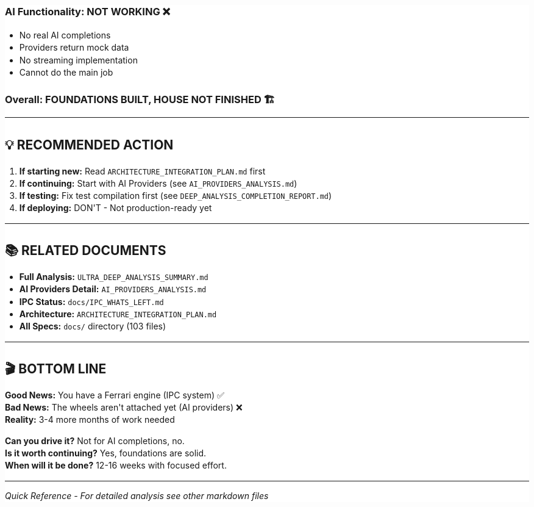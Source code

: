 ### AI Functionality: **NOT WORKING** ❌
- No real AI completions
- Providers return mock data
- No streaming implementation
- Cannot do the main job

### Overall: **FOUNDATIONS BUILT, HOUSE NOT FINISHED** 🏗️

---

## 💡 RECOMMENDED ACTION

1. **If starting new:** Read `ARCHITECTURE_INTEGRATION_PLAN.md` first
2. **If continuing:** Start with AI Providers (see `AI_PROVIDERS_ANALYSIS.md`)
3. **If testing:** Fix test compilation first (see `DEEP_ANALYSIS_COMPLETION_REPORT.md`)
4. **If deploying:** DON'T - Not production-ready yet

---

## 📚 RELATED DOCUMENTS

- **Full Analysis:** `ULTRA_DEEP_ANALYSIS_SUMMARY.md`
- **AI Providers Detail:** `AI_PROVIDERS_ANALYSIS.md`
- **IPC Status:** `docs/IPC_WHATS_LEFT.md`
- **Architecture:** `ARCHITECTURE_INTEGRATION_PLAN.md`
- **All Specs:** `docs/` directory (103 files)

---

## 🎬 BOTTOM LINE

**Good News:** You have a Ferrari engine (IPC system) ✅  
**Bad News:** The wheels aren't attached yet (AI providers) ❌  
**Reality:** 3-4 more months of work needed

**Can you drive it?** Not for AI completions, no.  
**Is it worth continuing?** Yes, foundations are solid.  
**When will it be done?** 12-16 weeks with focused effort.

---

*Quick Reference - For detailed analysis see other markdown files*
